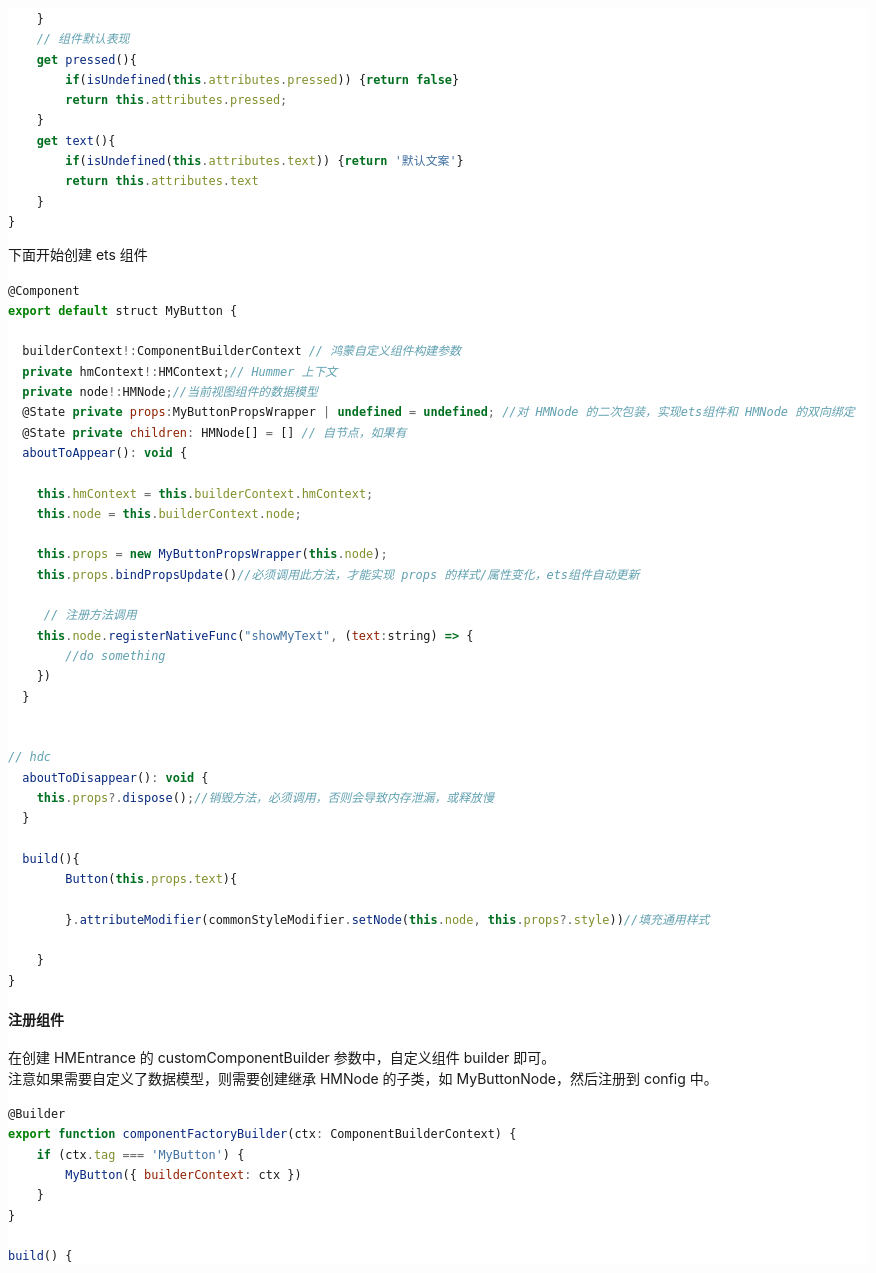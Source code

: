 ```javascript
    }
    // 组件默认表现
    get pressed(){
        if(isUndefined(this.attributes.pressed)) {return false}
        return this.attributes.pressed;
    }
    get text(){
        if(isUndefined(this.attributes.text)) {return '默认文案'}
        return this.attributes.text
    }
}
```
下面开始创建 ets 组件
```javascript
@Component
export default struct MyButton {
    
  builderContext!:ComponentBuilderContext // 鸿蒙自定义组件构建参数
  private hmContext!:HMContext;// Hummer 上下文
  private node!:HMNode;//当前视图组件的数据模型
  @State private props:MyButtonPropsWrapper | undefined = undefined; //对 HMNode 的二次包装，实现ets组件和 HMNode 的双向绑定
  @State private children: HMNode[] = [] // 自节点，如果有
  aboutToAppear(): void {

    this.hmContext = this.builderContext.hmContext;
    this.node = this.builderContext.node;

    this.props = new MyButtonPropsWrapper(this.node);
    this.props.bindPropsUpdate()//必须调用此方法，才能实现 props 的样式/属性变化，ets组件自动更新
        
     // 注册方法调用
    this.node.registerNativeFunc("showMyText", (text:string) => {
        //do something
    })
  }


// hdc
  aboutToDisappear(): void {
    this.props?.dispose();//销毁方法，必须调用，否则会导致内存泄漏，或释放慢
  }

  build(){
        Button(this.props.text){
            
        }.attributeModifier(commonStyleModifier.setNode(this.node, this.props?.style))//填充通用样式

    }
}
```
#### 注册组件
在创建 HMEntrance 的 customComponentBuilder 参数中，自定义组件 builder 即可。  
注意如果需要自定义了数据模型，则需要创建继承 HMNode 的子类，如 MyButtonNode，然后注册到 config 中。
```javascript
@Builder
export function componentFactoryBuilder(ctx: ComponentBuilderContext) {
    if (ctx.tag === 'MyButton') {
        MyButton({ builderContext: ctx })
    }
}

build() {
```